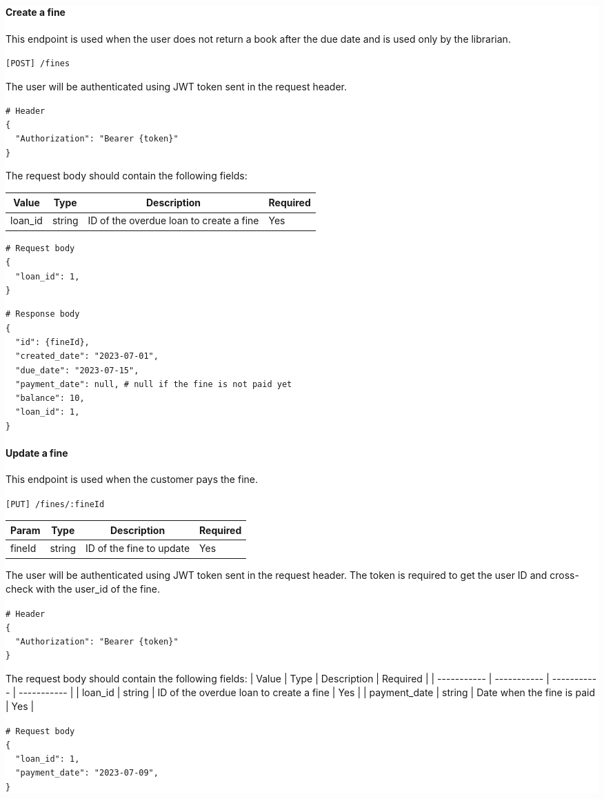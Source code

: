 #### Create a fine
This endpoint is used when the user does not return a book after the due date and is used only by the librarian.
```
[POST] /fines
```
The user will be authenticated using JWT token sent in the request header.
```
# Header
{
  "Authorization": "Bearer {token}"
}
```
The request body should contain the following fields:

| Value | Type | Description | Required |
| ----------- | ----------- | ----------- | ----------- |
| loan_id | string | ID of the overdue loan to create a fine | Yes |
```
# Request body
{
  "loan_id": 1,
}
```

```
# Response body
{
  "id": {fineId},
  "created_date": "2023-07-01",
  "due_date": "2023-07-15",
  "payment_date": null, # null if the fine is not paid yet
  "balance": 10,
  "loan_id": 1,
}
```

#### Update a fine
This endpoint is used when the customer pays the fine.
```
[PUT] /fines/:fineId
```

| Param | Type | Description | Required |
| ----------- | ----------- | ----------- | ----------- |
| fineId | string | ID of the fine to update | Yes |
The user will be authenticated using JWT token sent in the request header. The token is required to get the user ID and cross-check with the user_id of the fine.
```
# Header
{
  "Authorization": "Bearer {token}"
}
```
The request body should contain the following fields:
| Value | Type | Description | Required |
| ----------- | ----------- | ----------- | ----------- |
| loan_id | string | ID of the overdue loan to create a fine | Yes |
| payment_date | string | Date when the fine is paid | Yes |
```
# Request body
{
  "loan_id": 1,
  "payment_date": "2023-07-09",
}
```